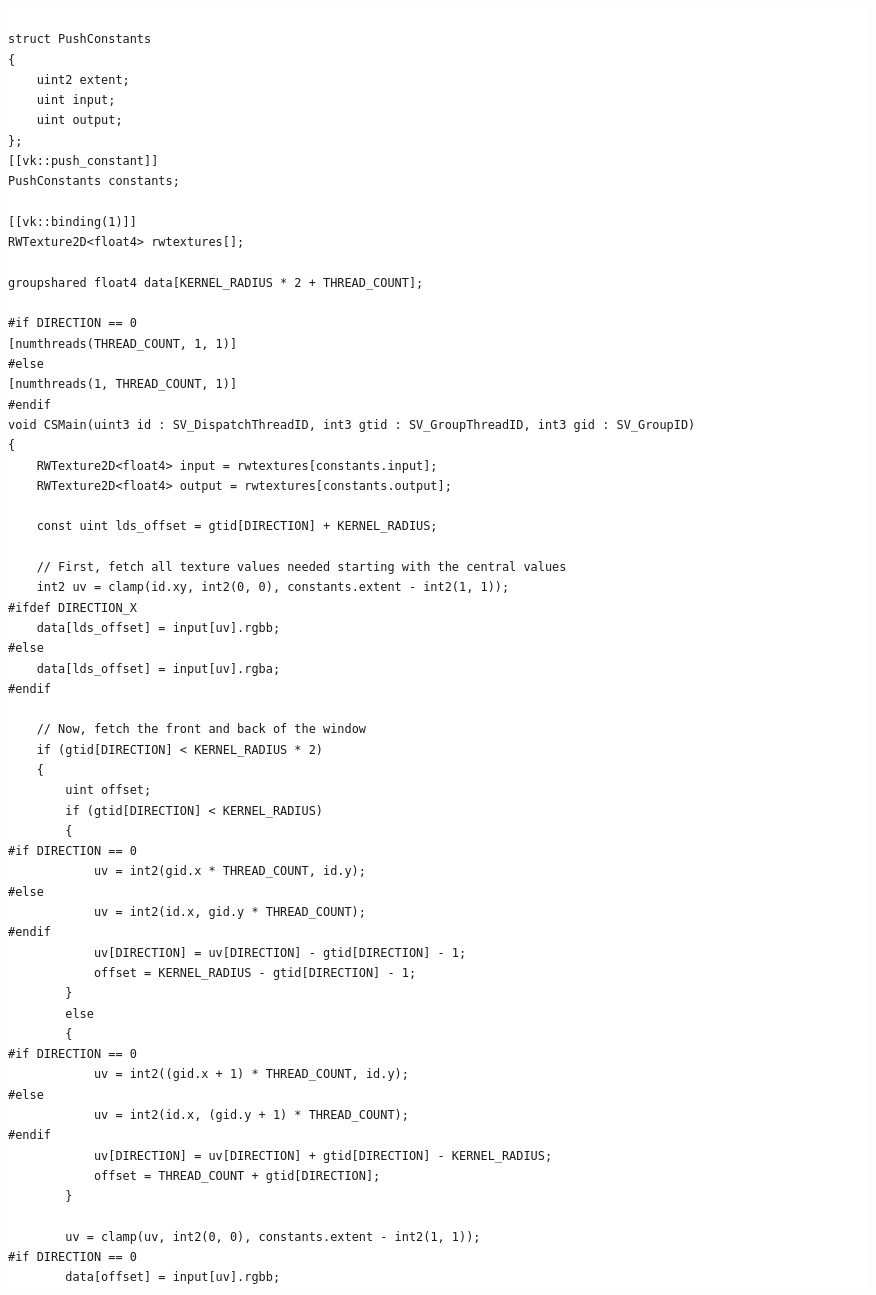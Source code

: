 ```hlsl

struct PushConstants
{
    uint2 extent;
    uint input;
    uint output;
};
[[vk::push_constant]]
PushConstants constants;

[[vk::binding(1)]]
RWTexture2D<float4> rwtextures[];

groupshared float4 data[KERNEL_RADIUS * 2 + THREAD_COUNT];

#if DIRECTION == 0
[numthreads(THREAD_COUNT, 1, 1)]
#else
[numthreads(1, THREAD_COUNT, 1)]
#endif
void CSMain(uint3 id : SV_DispatchThreadID, int3 gtid : SV_GroupThreadID, int3 gid : SV_GroupID)
{
    RWTexture2D<float4> input = rwtextures[constants.input];
    RWTexture2D<float4> output = rwtextures[constants.output];

    const uint lds_offset = gtid[DIRECTION] + KERNEL_RADIUS;

    // First, fetch all texture values needed starting with the central values
    int2 uv = clamp(id.xy, int2(0, 0), constants.extent - int2(1, 1));
#ifdef DIRECTION_X
    data[lds_offset] = input[uv].rgbb;
#else
    data[lds_offset] = input[uv].rgba;
#endif

    // Now, fetch the front and back of the window
    if (gtid[DIRECTION] < KERNEL_RADIUS * 2)
    {
        uint offset;
        if (gtid[DIRECTION] < KERNEL_RADIUS)
        {
#if DIRECTION == 0
            uv = int2(gid.x * THREAD_COUNT, id.y);
#else
            uv = int2(id.x, gid.y * THREAD_COUNT);
#endif
            uv[DIRECTION] = uv[DIRECTION] - gtid[DIRECTION] - 1;
            offset = KERNEL_RADIUS - gtid[DIRECTION] - 1;
        }
        else
        {
#if DIRECTION == 0
            uv = int2((gid.x + 1) * THREAD_COUNT, id.y);
#else
            uv = int2(id.x, (gid.y + 1) * THREAD_COUNT);
#endif
            uv[DIRECTION] = uv[DIRECTION] + gtid[DIRECTION] - KERNEL_RADIUS;
            offset = THREAD_COUNT + gtid[DIRECTION];
        }

        uv = clamp(uv, int2(0, 0), constants.extent - int2(1, 1));
#if DIRECTION == 0
        data[offset] = input[uv].rgbb;
```